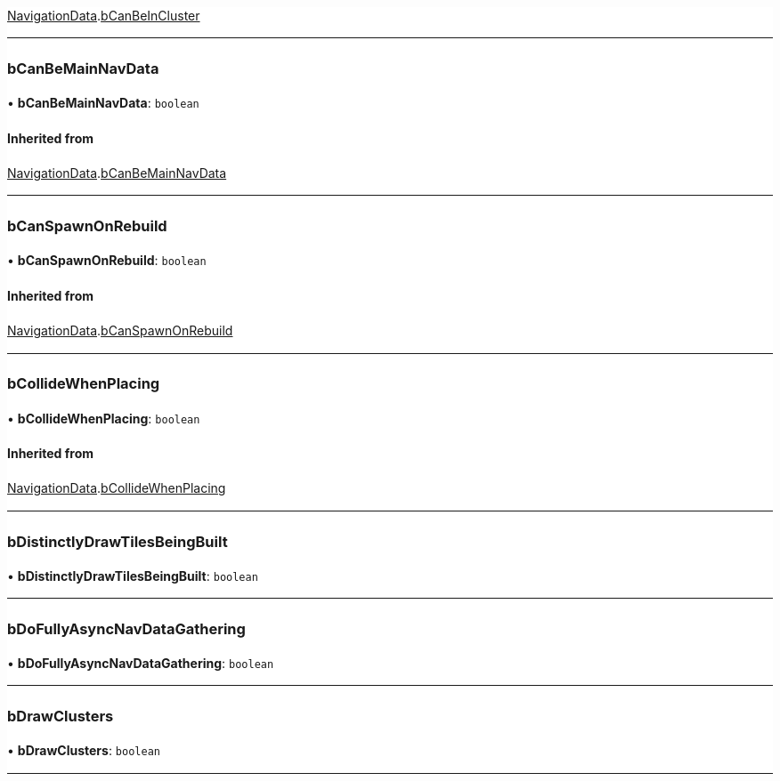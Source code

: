 [NavigationData](ue_ue.NavigationData.md).[bCanBeInCluster](ue_ue.NavigationData.md#bcanbeincluster)

___

### bCanBeMainNavData

• **bCanBeMainNavData**: `boolean`

#### Inherited from

[NavigationData](ue_ue.NavigationData.md).[bCanBeMainNavData](ue_ue.NavigationData.md#bcanbemainnavdata)

___

### bCanSpawnOnRebuild

• **bCanSpawnOnRebuild**: `boolean`

#### Inherited from

[NavigationData](ue_ue.NavigationData.md).[bCanSpawnOnRebuild](ue_ue.NavigationData.md#bcanspawnonrebuild)

___

### bCollideWhenPlacing

• **bCollideWhenPlacing**: `boolean`

#### Inherited from

[NavigationData](ue_ue.NavigationData.md).[bCollideWhenPlacing](ue_ue.NavigationData.md#bcollidewhenplacing)

___

### bDistinctlyDrawTilesBeingBuilt

• **bDistinctlyDrawTilesBeingBuilt**: `boolean`

___

### bDoFullyAsyncNavDataGathering

• **bDoFullyAsyncNavDataGathering**: `boolean`

___

### bDrawClusters

• **bDrawClusters**: `boolean`

___

